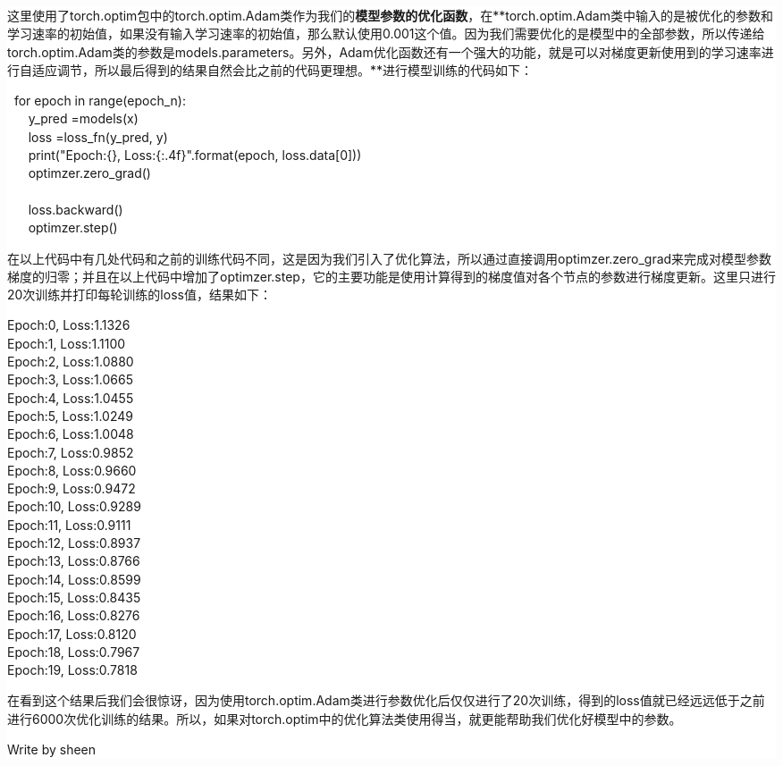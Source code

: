 这里使用了torch.optim包中的torch.optim.Adam类作为我们的**模型参数的优化函数**，在**torch.optim.Adam类中输入的是被优化的参数和学习速率的初始值，如果没有输入学习速率的初始值，那么默认使用0.001这个值。因为我们需要优化的是模型中的全部参数，所以传递给torch.optim.Adam类的参数是models.parameters。另外，Adam优化函数还有一个强大的功能，就是可以对梯度更新使用到的学习速率进行自适应调节，所以最后得到的结果自然会比之前的代码更理想。**进行模型训练的代码如下：

    for epoch in range(epoch\_n):  
        y\_pred =models(x)  
        loss =loss\_fn(y\_pred, y)  
        print("Epoch:{}, Loss:{:.4f}".format(epoch, loss.data\[0\]))  
        optimzer.zero\_grad()  
​  
        loss.backward()  
        optimzer.step()

在以上代码中有几处代码和之前的训练代码不同，这是因为我们引入了优化算法，所以通过直接调用optimzer.zero\_grad来完成对模型参数梯度的归零；并且在以上代码中增加了optimzer.step，它的主要功能是使用计算得到的梯度值对各个节点的参数进行梯度更新。这里只进行20次训练并打印每轮训练的loss值，结果如下：

Epoch:0, Loss:1.1326  
Epoch:1, Loss:1.1100  
Epoch:2, Loss:1.0880  
Epoch:3, Loss:1.0665  
Epoch:4, Loss:1.0455  
Epoch:5, Loss:1.0249  
Epoch:6, Loss:1.0048  
Epoch:7, Loss:0.9852  
Epoch:8, Loss:0.9660  
Epoch:9, Loss:0.9472  
Epoch:10, Loss:0.9289  
Epoch:11, Loss:0.9111  
Epoch:12, Loss:0.8937  
Epoch:13, Loss:0.8766  
Epoch:14, Loss:0.8599  
Epoch:15, Loss:0.8435  
Epoch:16, Loss:0.8276  
Epoch:17, Loss:0.8120  
Epoch:18, Loss:0.7967  
Epoch:19, Loss:0.7818

在看到这个结果后我们会很惊讶，因为使用torch.optim.Adam类进行参数优化后仅仅进行了20次训练，得到的loss值就已经远远低于之前进行6000次优化训练的结果。所以，如果对torch.optim中的优化算法类使用得当，就更能帮助我们优化好模型中的参数。

Write by sheen